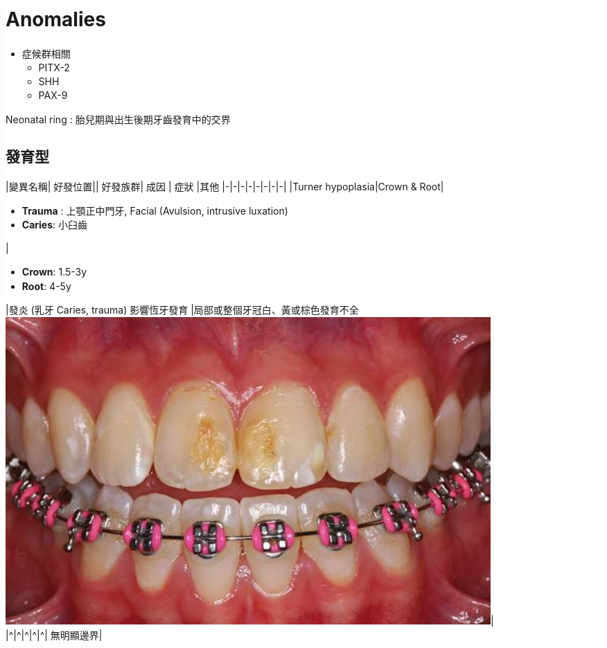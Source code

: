 






# Anomalies 


- 症候群相關
  - PITX-2 
  - SHH 
  - PAX-9

Neonatal ring
: 胎兒期與出生後期牙齒發育中的交界

## 發育型

|變異名稱| 好發位置|| 好發族群| 成因 | 症狀 |其他
|-|-|-|-|-|-|-|-|
|Turner hypoplasia|Crown & Root|<ul><li>**Trauma** : 上顎正中門牙, Facial (Avulsion, intrusive luxation)</li><li> **Caries**: 小臼齒</li></ul>| <ul> <li>**Crown**: 1.5-3y</li><li>**Root**: 4-5y</li></ul>|發炎 (乳牙 Caries, trauma) 影響恆牙發育 |局部或整個牙冠白、黃或棕色發育不全 ![alt text](paste_src/a.png)|	
|^|^|^|^|^| 無明顯邊界|
